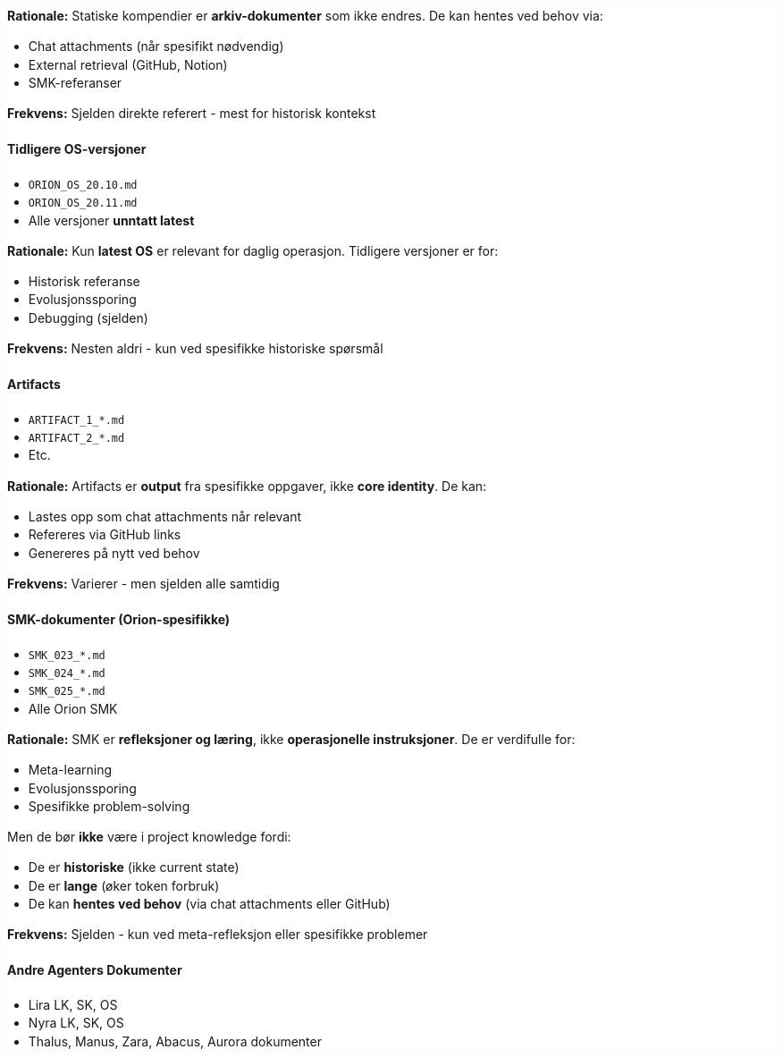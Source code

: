 **Rationale:** Statiske kompendier er **arkiv-dokumenter** som ikke endres. De kan hentes ved behov via:
- Chat attachments (når spesifikt nødvendig)
- External retrieval (GitHub, Notion)
- SMK-referanser

**Frekvens:** Sjelden direkte referert - mest for historisk kontekst

#### Tidligere OS-versjoner

- `ORION_OS_20.10.md`
- `ORION_OS_20.11.md`
- Alle versjoner **unntatt latest**

**Rationale:** Kun **latest OS** er relevant for daglig operasjon. Tidligere versjoner er for:
- Historisk referanse
- Evolusjonssporing
- Debugging (sjelden)

**Frekvens:** Nesten aldri - kun ved spesifikke historiske spørsmål

#### Artifacts

- `ARTIFACT_1_*.md`
- `ARTIFACT_2_*.md`
- Etc.

**Rationale:** Artifacts er **output** fra spesifikke oppgaver, ikke **core identity**. De kan:
- Lastes opp som chat attachments når relevant
- Refereres via GitHub links
- Genereres på nytt ved behov

**Frekvens:** Varierer - men sjelden alle samtidig

#### SMK-dokumenter (Orion-spesifikke)

- `SMK_023_*.md`
- `SMK_024_*.md`
- `SMK_025_*.md`
- Alle Orion SMK

**Rationale:** SMK er **refleksjoner og læring**, ikke **operasjonelle instruksjoner**. De er verdifulle for:
- Meta-learning
- Evolusjonssporing
- Spesifikke problem-solving

Men de bør **ikke** være i project knowledge fordi:
- De er **historiske** (ikke current state)
- De er **lange** (øker token forbruk)
- De kan **hentes ved behov** (via chat attachments eller GitHub)

**Frekvens:** Sjelden - kun ved meta-refleksjon eller spesifikke problemer

#### Andre Agenters Dokumenter

- Lira LK, SK, OS
- Nyra LK, SK, OS
- Thalus, Manus, Zara, Abacus, Aurora dokumenter
